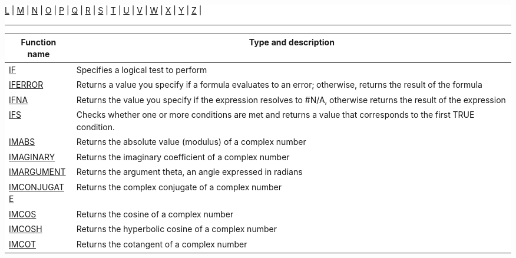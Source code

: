 [L](/r/ExcelMod/wiki/alphabetical_test#wiki_l)
|
[M](/r/ExcelMod/wiki/alphabetical_test#wiki_m)
|
[N](/r/ExcelMod/wiki/alphabetical_test#wiki_n)
|
[O](/r/ExcelMod/wiki/alphabetical_test#wiki_o)
|
[P](/r/ExcelMod/wiki/alphabetical_test#wiki_p)
|
[Q](/r/ExcelMod/wiki/alphabetical_test#wiki_q)
|
[R](/r/ExcelMod/wiki/alphabetical_test#wiki_r)
|
[S](/r/ExcelMod/wiki/alphabetical_test#wiki_s)
|
[T](/r/ExcelMod/wiki/alphabetical_test#wiki_t)
|
[U](/r/ExcelMod/wiki/alphabetical_test#wiki_u)
|
[V](/r/ExcelMod/wiki/alphabetical_test#wiki_v)
|
[W](/r/ExcelMod/wiki/alphabetical_test#wiki_w)
|
[X](/r/ExcelMod/wiki/alphabetical_test#wiki_x)
|
[Y](/r/ExcelMod/wiki/alphabetical_test#wiki_y)
|
[Z](/r/ExcelMod/wiki/alphabetical_test#wiki_z)
|


---
| Function name                                                                                                       | Type and description                                                                                             |
| ------------------------------------------------------------------------------------------------------------------- | ---------------------------------------------------------------------------------------------------------------- |
| [IF](https://support.microsoft.com/en-us/office/if-function-69aed7c9-4e8a-4755-a9bc-aa8bbff73be2)                   | Specifies a logical test to perform                                                                              |
| [IFERROR](https://support.microsoft.com/en-us/office/iferror-function-c526fd07-caeb-47b8-8bb6-63f3e417f611)         | Returns a value you specify if a formula evaluates to an error; otherwise, returns the result of the formula     |
| [IFNA](https://support.microsoft.com/en-us/office/ifna-function-6626c961-a569-42fc-a49d-79b4951fd461)               | Returns the value you specify if the expression resolves to #N/A, otherwise returns the result of the expression |
| [IFS](https://support.microsoft.com/en-us/office/ifs-function-36329a26-37b2-467c-972b-4a39bd951d45)                 | Checks whether one or more conditions are met and returns a value that corresponds to the first TRUE condition.  |
| [IMABS](https://support.microsoft.com/en-us/office/imabs-function-b31e73c6-d90c-4062-90bc-8eb351d765a1)             | Returns the absolute value (modulus) of a complex number                                                         |
| [IMAGINARY](https://support.microsoft.com/en-us/office/imaginary-function-dd5952fd-473d-44d9-95a1-9a17b23e428a)     | Returns the imaginary coefficient of a complex number                                                            |
| [IMARGUMENT](https://support.microsoft.com/en-us/office/imargument-function-eed37ec1-23b3-4f59-b9f3-d340358a034a)   | Returns the argument theta, an angle expressed in radians                                                        |
| [IMCONJUGATE](https://support.microsoft.com/en-us/office/imconjugate-function-2e2fc1ea-f32b-4f9b-9de6-233853bafd42) | Returns the complex conjugate of a complex number                                                                |
| [IMCOS](https://support.microsoft.com/en-us/office/imcos-function-dad75277-f592-4a6b-ad6c-be93a808a53c)             | Returns the cosine of a complex number                                                                           |
| [IMCOSH](https://support.microsoft.com/en-us/office/imcosh-function-053e4ddb-4122-458b-be9a-457c405e90ff)           | Returns the hyperbolic cosine of a complex number                                                                |
| [IMCOT](https://support.microsoft.com/en-us/office/imcot-function-dc6a3607-d26a-4d06-8b41-8931da36442c)             | Returns the cotangent of a complex number                                                                        |